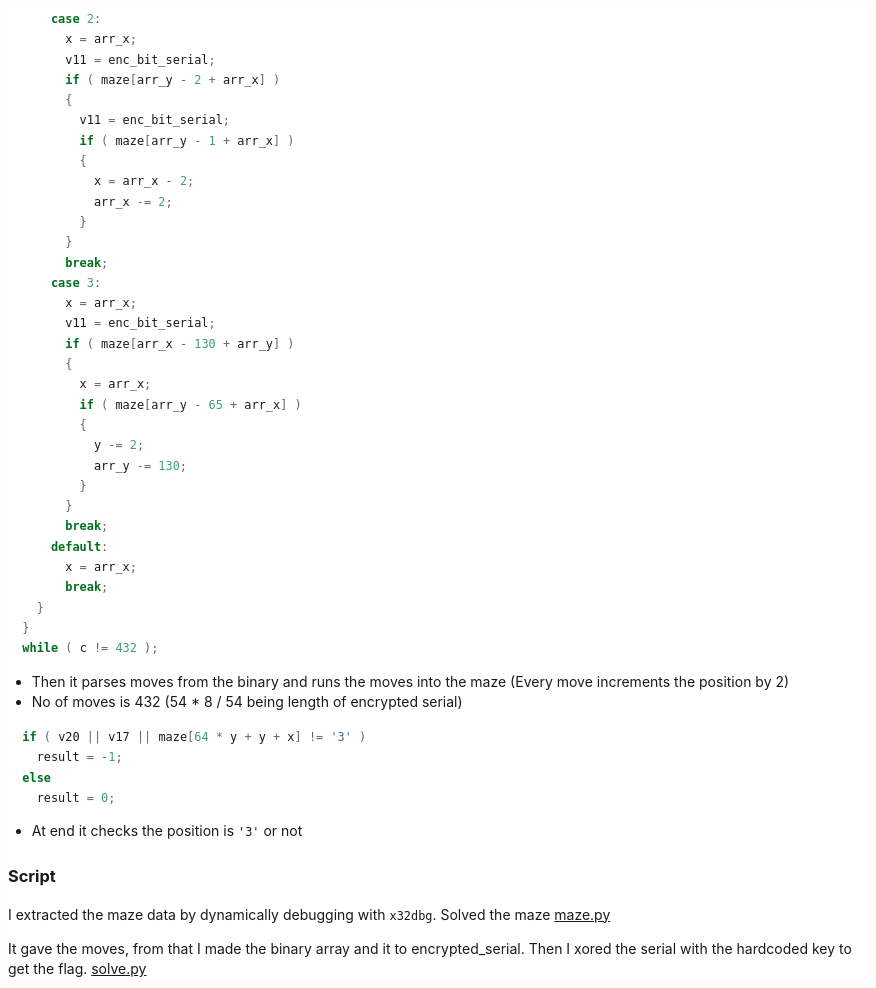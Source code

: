 ```c
      case 2:
        x = arr_x;
        v11 = enc_bit_serial;
        if ( maze[arr_y - 2 + arr_x] )
        {
          v11 = enc_bit_serial;
          if ( maze[arr_y - 1 + arr_x] )
          {
            x = arr_x - 2;
            arr_x -= 2;
          }
        }
        break;
      case 3:
        x = arr_x;
        v11 = enc_bit_serial;
        if ( maze[arr_x - 130 + arr_y] )
        {
          x = arr_x;
          if ( maze[arr_y - 65 + arr_x] )
          {
            y -= 2;
            arr_y -= 130;
          }
        }
        break;
      default:
        x = arr_x;
        break;
    }
  }
  while ( c != 432 );
```

- Then it parses moves from the binary and runs the moves into the maze (Every move increments the position by 2)
- No of moves is 432 (54 * 8 / 54 being length of encrypted serial)

```c
  if ( v20 || v17 || maze[64 * y + y + x] != '3' )
    result = -1;
  else
    result = 0;
```

- At end it checks the position is `'3'` or not

### Script

I extracted the maze data by dynamically debugging with `x32dbg`. Solved the maze [maze.py](./maze.py)

It gave the moves, from that I made the binary array and it to encrypted_serial. Then I xored the serial with the hardcoded key to get the flag. [solve.py](./solve.py)
